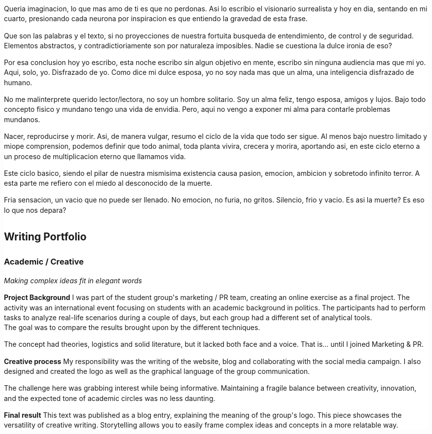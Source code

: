 Queria imaginacion, lo que mas amo de ti es que no perdonas. Asi lo escribio el visionario surrealista y hoy en dia, sentando en mi cuarto, presionando cada neurona por inspiracion es que entiendo la gravedad de esta frase.

Que son las palabras y el texto, si no proyecciones de nuestra fortuita busqueda de entendimiento, de control y de seguridad. Elementos abstractos, y contradictioriamente son por naturaleza imposibles. Nadie se cuestiona la dulce ironia de eso?

Por esa conclusion hoy yo escribo, esta noche escribo sin algun objetivo en mente, escribo sin ninguna audiencia mas que mi yo.  
Aqui, solo, yo. Disfrazado de yo. Como dice mi dulce esposa, yo no soy nada mas que un alma, una inteligencia disfrazado de humano.

No me malinterprete querido lector/lectora, no soy un hombre solitario. Soy un alma feliz, tengo esposa, amigos y lujos. Bajo todo concepto fisico y mundano tengo una vida de envidia. Pero, aqui no vengo a exponer mi alma para contarle problemas mundanos.

Nacer, reproducirse y morir. Asi, de manera vulgar, resumo el ciclo de la vida que todo ser sigue. Al menos bajo nuestro limitado y miope comprension, podemos definir que todo animal, toda planta vivira, crecera y morira, aportando asi, en este ciclo eterno a un proceso de multiplicacion eterno que llamamos vida.

Este ciclo basico, siendo el pilar de nuestra mismisima existencia causa pasion, emocion, ambicion y sobretodo infinito terror. A esta parte me refiero con el miedo al desconocido de la muerte.

Fria sensacion, un vacio que no puede ser llenado. No emocion, no furia, no gritos. Silencio, frio y vacio. Es asi la muerte? Es eso lo que nos depara?

## Writing Portfolio

### Academic / Creative
*Making complex ideas fit in elegant words*

**Project Background**
I was part of the student group's marketing / PR team, creating an online exercise as a final project. The activity was an international event focusing on students with an academic background in politics. The participants had to perform tasks to analyze real-life scenarios during a couple of days, but each group had a different set of analytical tools.  
The goal was to compare the results brought upon by the different techniques.

The concept had theories, logistics and solid literature, but it lacked both face and a voice. That is… until I joined Marketing & PR.

**Creative process**
My responsibility was the writing of the website, blog and collaborating with the social media campaign. I also designed and created the logo as well as the graphical language of the group communication.

The challenge here was grabbing interest while being informative. Maintaining a fragile balance between creativity, innovation, and the expected tone of academic circles was no less daunting.

**Final result**
This text was published as a blog entry, explaining the meaning of the group's logo. This piece showcases the versatility of creative writing. Storytelling allows you to easily frame complex ideas and concepts in a more relatable way.
